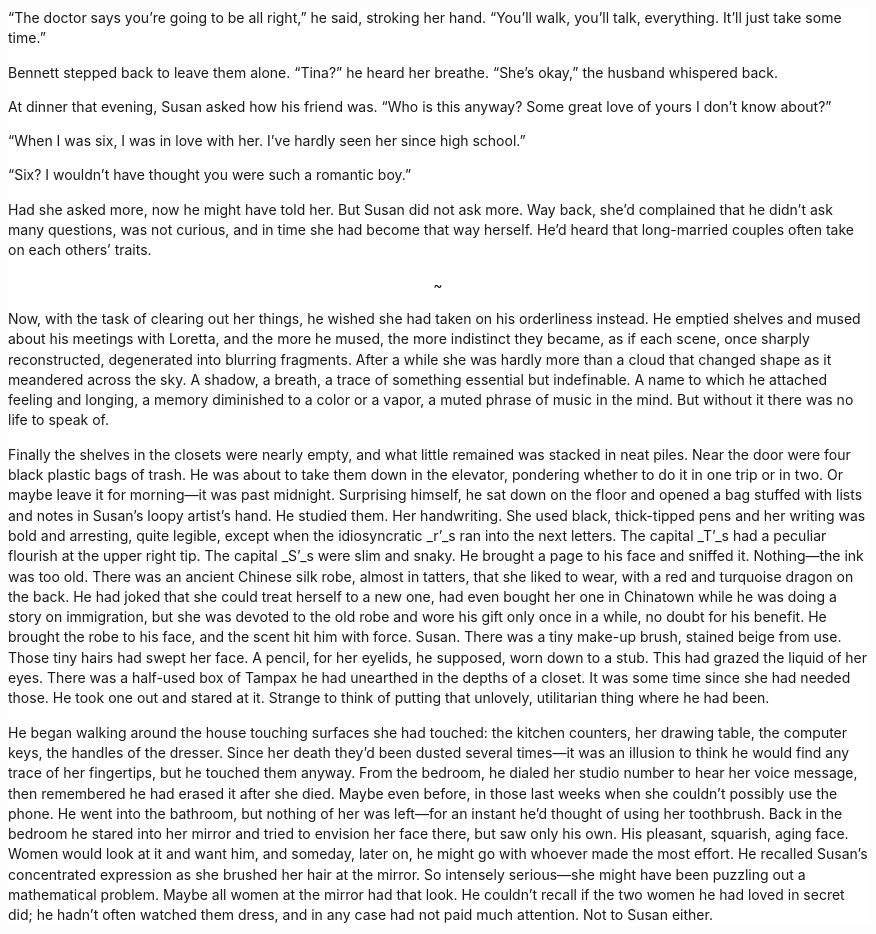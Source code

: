 “The doctor says you’re going to be all right,” he said, stroking her hand. “You’ll walk, you’ll talk, everything. It’ll just take some time.”

Bennett stepped back to leave them alone. “Tina?” he heard her breathe. “She’s okay,” the husband whispered back.

At dinner that evening, Susan asked how his friend was. “Who is this anyway? Some great love of yours I don’t know about?”

“When I was six, I was in love with her. I’ve hardly seen her since high school.”

“Six? I wouldn’t have thought you were such a romantic boy.”

Had she asked more, now he might have told her. But Susan did not ask more. Way back, she’d complained that he didn’t ask many questions, was not curious, and in time she had become that way herself. He’d heard that long-married couples often take on each others’ traits.

<p style="text-align: center;">
  ~
</p>

Now, with the task of clearing out her things, he wished she had taken on his orderliness instead. He emptied shelves and mused about his meetings with Loretta, and the more he mused, the more indistinct they became, as if each scene, once sharply reconstructed, degenerated into blurring fragments. After a while she was hardly more than a cloud that changed shape as it meandered across the sky. A shadow, a breath, a trace of something essential but indefinable. A name to which he attached feeling and longing, a memory diminished to a color or a vapor, a muted phrase of music in the mind. But without it there was no life to speak of.

Finally the shelves in the closets were nearly empty, and what little remained was stacked in neat piles. Near the door were four black plastic bags of trash. He was about to take them down in the elevator, pondering whether to do it in one trip or in two. Or maybe leave it for morning—it was past midnight. Surprising himself, he sat down on the floor and opened a bag stuffed with lists and notes in Susan’s loopy artist’s hand. He studied them. Her handwriting. She used black, thick-tipped pens and her writing was bold and arresting, quite legible, except when the idiosyncratic _r’_s ran into the next letters. The capital _T’_s had a peculiar flourish at the upper right tip. The capital _S’_s were slim and snaky. He brought a page to his face and sniffed it. Nothing—the ink was too old. There was an ancient Chinese silk robe, almost in tatters, that she liked to wear, with a red and turquoise dragon on the back. He had joked that she could treat herself to a new one, had even bought her one in Chinatown while he was doing a story on immigration, but she was devoted to the old robe and wore his gift only once in a while, no doubt for his benefit. He brought the robe to his face, and the scent hit him with force. Susan. There was a tiny make-up brush, stained beige from use. Those tiny hairs had swept her face. A pencil, for her eyelids, he supposed, worn down to a stub. This had grazed the liquid of her eyes. There was a half-used box of Tampax he had unearthed in the depths of a closet. It was some time since she had needed those. He took one out and stared at it. Strange to think of putting that unlovely, utilitarian thing where he had been.

He began walking around the house touching surfaces she had touched: the kitchen counters, her drawing table, the computer keys, the handles of the dresser. Since her death they’d been dusted several times—it was an illusion to think he would find any trace of her fingertips, but he touched them anyway. From the bedroom, he dialed her studio number to hear her voice message, then remembered he had erased it after she died. Maybe even before, in those last weeks when she couldn’t possibly use the phone. He went into the bathroom, but nothing of her was left—for an instant he’d thought of using her toothbrush. Back in the bedroom he stared into her mirror and tried to envision her face there, but saw only his own. His pleasant, squarish, aging face. Women would look at it and want him, and someday, later on, he might go with whoever made the most effort. He recalled Susan’s concentrated expression as she brushed her hair at the mirror. So intensely serious—she might have been puzzling out a mathematical problem. Maybe all women at the mirror had that look. He couldn’t recall if the two women he had loved in secret did; he hadn’t often watched them dress, and in any case had not paid much attention. Not to Susan either.
